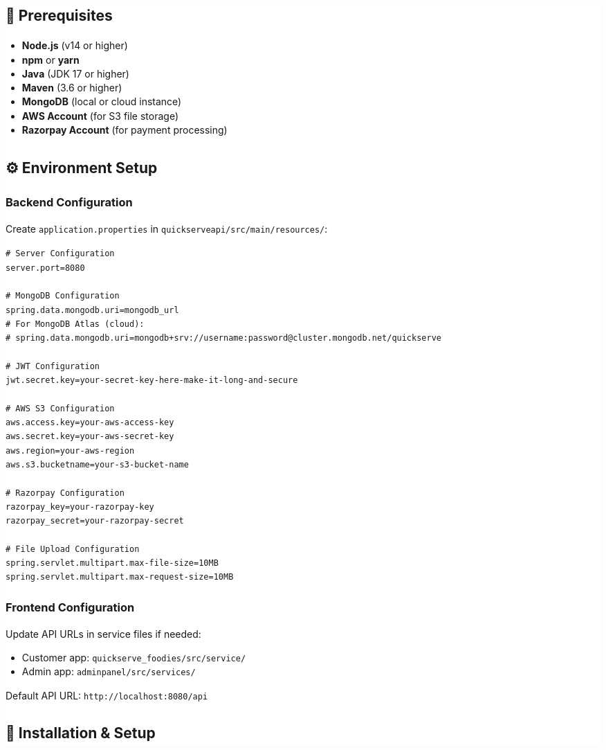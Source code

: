 ## 🔧 Prerequisites

- **Node.js** (v14 or higher)
- **npm** or **yarn**
- **Java** (JDK 17 or higher)
- **Maven** (3.6 or higher)
- **MongoDB** (local or cloud instance)
- **AWS Account** (for S3 file storage)
- **Razorpay Account** (for payment processing)

## ⚙️ Environment Setup

### Backend Configuration

Create `application.properties` in `quickserveapi/src/main/resources/`:

```properties
# Server Configuration
server.port=8080

# MongoDB Configuration
spring.data.mongodb.uri=mongodb_url
# For MongoDB Atlas (cloud):
# spring.data.mongodb.uri=mongodb+srv://username:password@cluster.mongodb.net/quickserve

# JWT Configuration
jwt.secret.key=your-secret-key-here-make-it-long-and-secure

# AWS S3 Configuration
aws.access.key=your-aws-access-key
aws.secret.key=your-aws-secret-key
aws.region=your-aws-region
aws.s3.bucketname=your-s3-bucket-name

# Razorpay Configuration
razorpay_key=your-razorpay-key
razorpay_secret=your-razorpay-secret

# File Upload Configuration
spring.servlet.multipart.max-file-size=10MB
spring.servlet.multipart.max-request-size=10MB
```

### Frontend Configuration

Update API URLs in service files if needed:
- Customer app: `quickserve_foodies/src/service/`
- Admin app: `adminpanel/src/services/`

Default API URL: `http://localhost:8080/api`

## 🚀 Installation & Setup
